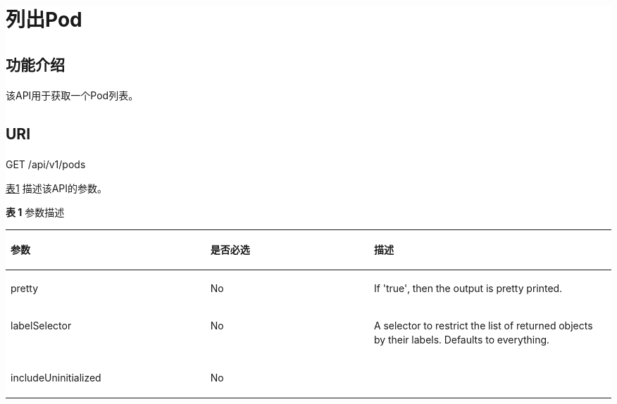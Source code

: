 # 列出Pod<a name="cce_02_0040"></a>

## 功能介绍<a name="s2c7f113b12b14c1a8227582e4f8b46c1"></a>

该API用于获取一个Pod列表。

## URI<a name="sf6f9f8f5dd594423a05d7da7d1f2fb77"></a>

GET /api/v1/pods

[表1](#zh-cn_topic_0079614951_table32684898)  描述该API的参数。

**表 1**  参数描述

<a name="zh-cn_topic_0079614951_table32684898"></a>
<table><thead align="left"><tr id="zh-cn_topic_0079614951_row18934104"><th class="cellrowborder" valign="top" width="33%" id="mcps1.2.4.1.1"><p id="zh-cn_topic_0079614951_p57267493"><a name="zh-cn_topic_0079614951_p57267493"></a><a name="zh-cn_topic_0079614951_p57267493"></a>参数</p>
</th>
<th class="cellrowborder" valign="top" width="27%" id="mcps1.2.4.1.2"><p id="p13002682201918"><a name="p13002682201918"></a><a name="p13002682201918"></a>是否必选</p>
</th>
<th class="cellrowborder" valign="top" width="40%" id="mcps1.2.4.1.3"><p id="p46584307201918"><a name="p46584307201918"></a><a name="p46584307201918"></a>描述</p>
</th>
</tr>
</thead>
<tbody><tr id="zh-cn_topic_0079614951_row21462253"><td class="cellrowborder" valign="top" width="33%" headers="mcps1.2.4.1.1 "><p id="zh-cn_topic_0079614951_p60720939"><a name="zh-cn_topic_0079614951_p60720939"></a><a name="zh-cn_topic_0079614951_p60720939"></a>pretty</p>
</td>
<td class="cellrowborder" valign="top" width="27%" headers="mcps1.2.4.1.2 "><p id="zh-cn_topic_0079614951_p19449066"><a name="zh-cn_topic_0079614951_p19449066"></a><a name="zh-cn_topic_0079614951_p19449066"></a>No</p>
</td>
<td class="cellrowborder" valign="top" width="40%" headers="mcps1.2.4.1.3 "><p id="zh-cn_topic_0079614951_p31870546"><a name="zh-cn_topic_0079614951_p31870546"></a><a name="zh-cn_topic_0079614951_p31870546"></a>If 'true', then the output is pretty printed.</p>
</td>
</tr>
<tr id="zh-cn_topic_0079614951_row18399460"><td class="cellrowborder" valign="top" width="33%" headers="mcps1.2.4.1.1 "><p id="zh-cn_topic_0079614951_p13961307"><a name="zh-cn_topic_0079614951_p13961307"></a><a name="zh-cn_topic_0079614951_p13961307"></a>labelSelector</p>
</td>
<td class="cellrowborder" valign="top" width="27%" headers="mcps1.2.4.1.2 "><p id="zh-cn_topic_0079614951_p57124111"><a name="zh-cn_topic_0079614951_p57124111"></a><a name="zh-cn_topic_0079614951_p57124111"></a>No</p>
</td>
<td class="cellrowborder" valign="top" width="40%" headers="mcps1.2.4.1.3 "><p id="zh-cn_topic_0079614951_p63650279"><a name="zh-cn_topic_0079614951_p63650279"></a><a name="zh-cn_topic_0079614951_p63650279"></a>A selector to restrict the list of returned objects by their labels. Defaults to everything.</p>
</td>
</tr>
<tr id="rd1927794757e4cdbadd7602264f3028d"><td class="cellrowborder" valign="top" width="33%" headers="mcps1.2.4.1.1 "><p id="a5757fdbde20c43588414db2b7e0a5d9d"><a name="a5757fdbde20c43588414db2b7e0a5d9d"></a><a name="a5757fdbde20c43588414db2b7e0a5d9d"></a>includeUninitialized</p>
</td>
<td class="cellrowborder" valign="top" width="27%" headers="mcps1.2.4.1.2 "><p id="a22fc8d77253e48829c7a07fcc9cbf1d8"><a name="a22fc8d77253e48829c7a07fcc9cbf1d8"></a><a name="a22fc8d77253e48829c7a07fcc9cbf1d8"></a>No</p>
</td>